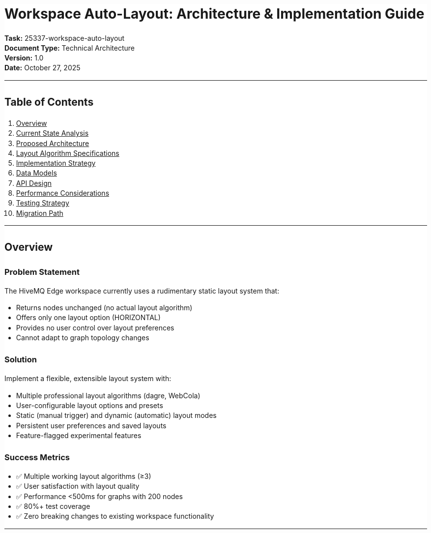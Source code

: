 # Workspace Auto-Layout: Architecture & Implementation Guide

**Task:** 25337-workspace-auto-layout  
**Document Type:** Technical Architecture  
**Version:** 1.0  
**Date:** October 27, 2025

---

## Table of Contents

1. [Overview](#overview)
2. [Current State Analysis](#current-state-analysis)
3. [Proposed Architecture](#proposed-architecture)
4. [Layout Algorithm Specifications](#layout-algorithm-specifications)
5. [Implementation Strategy](#implementation-strategy)
6. [Data Models](#data-models)
7. [API Design](#api-design)
8. [Performance Considerations](#performance-considerations)
9. [Testing Strategy](#testing-strategy)
10. [Migration Path](#migration-path)

---

## Overview

### Problem Statement

The HiveMQ Edge workspace currently uses a rudimentary static layout system that:

- Returns nodes unchanged (no actual layout algorithm)
- Offers only one layout option (HORIZONTAL)
- Provides no user control over layout preferences
- Cannot adapt to graph topology changes

### Solution

Implement a flexible, extensible layout system with:

- Multiple professional layout algorithms (dagre, WebCola)
- User-configurable layout options and presets
- Static (manual trigger) and dynamic (automatic) layout modes
- Persistent user preferences and saved layouts
- Feature-flagged experimental features

### Success Metrics

- ✅ Multiple working layout algorithms (≥3)
- ✅ User satisfaction with layout quality
- ✅ Performance <500ms for graphs with 200 nodes
- ✅ 80%+ test coverage
- ✅ Zero breaking changes to existing workspace functionality

---